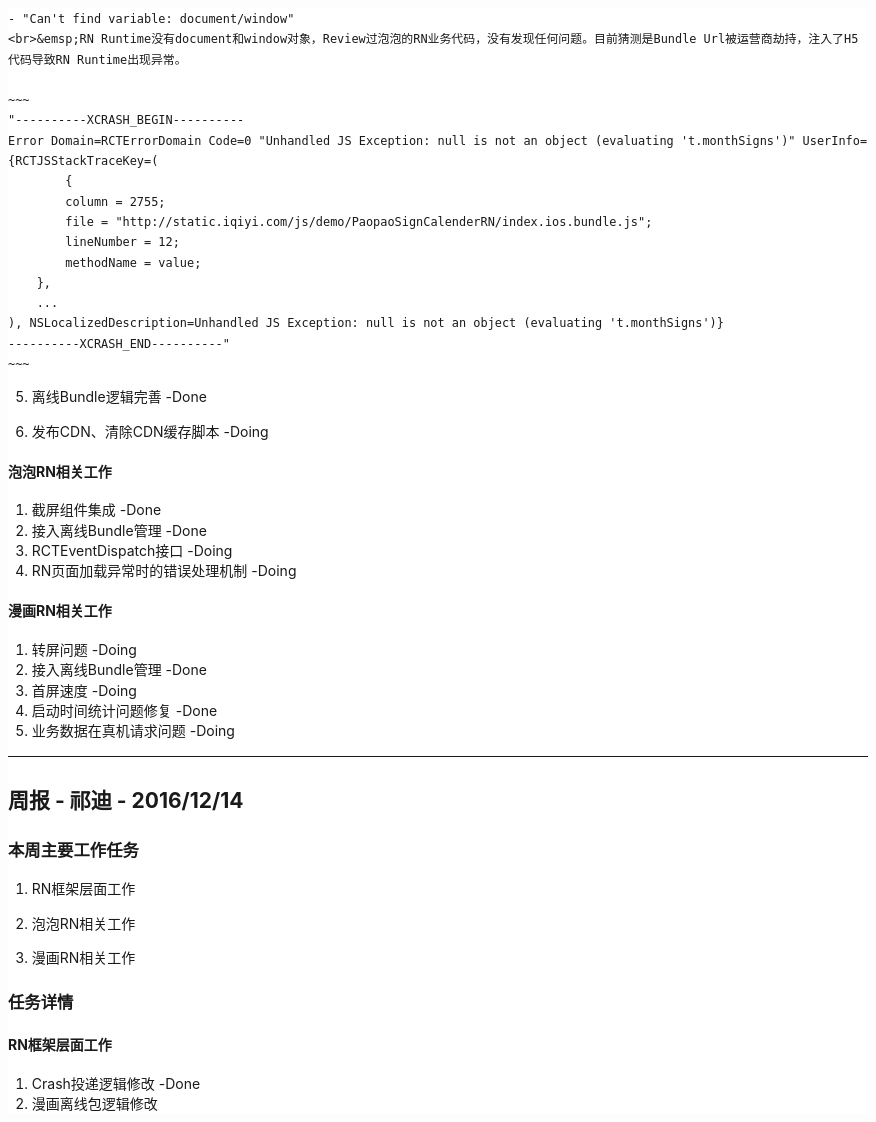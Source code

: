     - "Can't find variable: document/window"
    <br>&emsp;RN Runtime没有document和window对象，Review过泡泡的RN业务代码，没有发现任何问题。目前猜测是Bundle Url被运营商劫持，注入了H5代码导致RN Runtime出现异常。

    ~~~
    "----------XCRASH_BEGIN----------
    Error Domain=RCTErrorDomain Code=0 "Unhandled JS Exception: null is not an object (evaluating 't.monthSigns')" UserInfo={RCTJSStackTraceKey=(
            {
            column = 2755;
            file = "http://static.iqiyi.com/js/demo/PaopaoSignCalenderRN/index.ios.bundle.js";
            lineNumber = 12;
            methodName = value;
        },
        ...
    ), NSLocalizedDescription=Unhandled JS Exception: null is not an object (evaluating 't.monthSigns')}
    ----------XCRASH_END----------"
    ~~~

  5. 离线Bundle逻辑完善 -Done

  6. 发布CDN、清除CDN缓存脚本 -Doing

#### 泡泡RN相关工作
  1. 截屏组件集成 -Done
  2. 接入离线Bundle管理 -Done
  3. RCTEventDispatch接口 -Doing
  4. RN页面加载异常时的错误处理机制 -Doing

#### 漫画RN相关工作
  1. 转屏问题 -Doing
  2. 接入离线Bundle管理 -Done
  3. 首屏速度 -Doing
  4. 启动时间统计问题修复 -Done
  5. 业务数据在真机请求问题 -Doing


* * *

## 周报 - 祁迪 - 2016/12/14
### ​本周主要工作任务
  1. RN框架层面工作

  2. 泡泡RN相关工作

  3. 漫画RN相关工作

### 任务详情
#### RN框架层面工作
  1. Crash投递逻辑修改 -Done
  2. 漫画离线包逻辑修改
